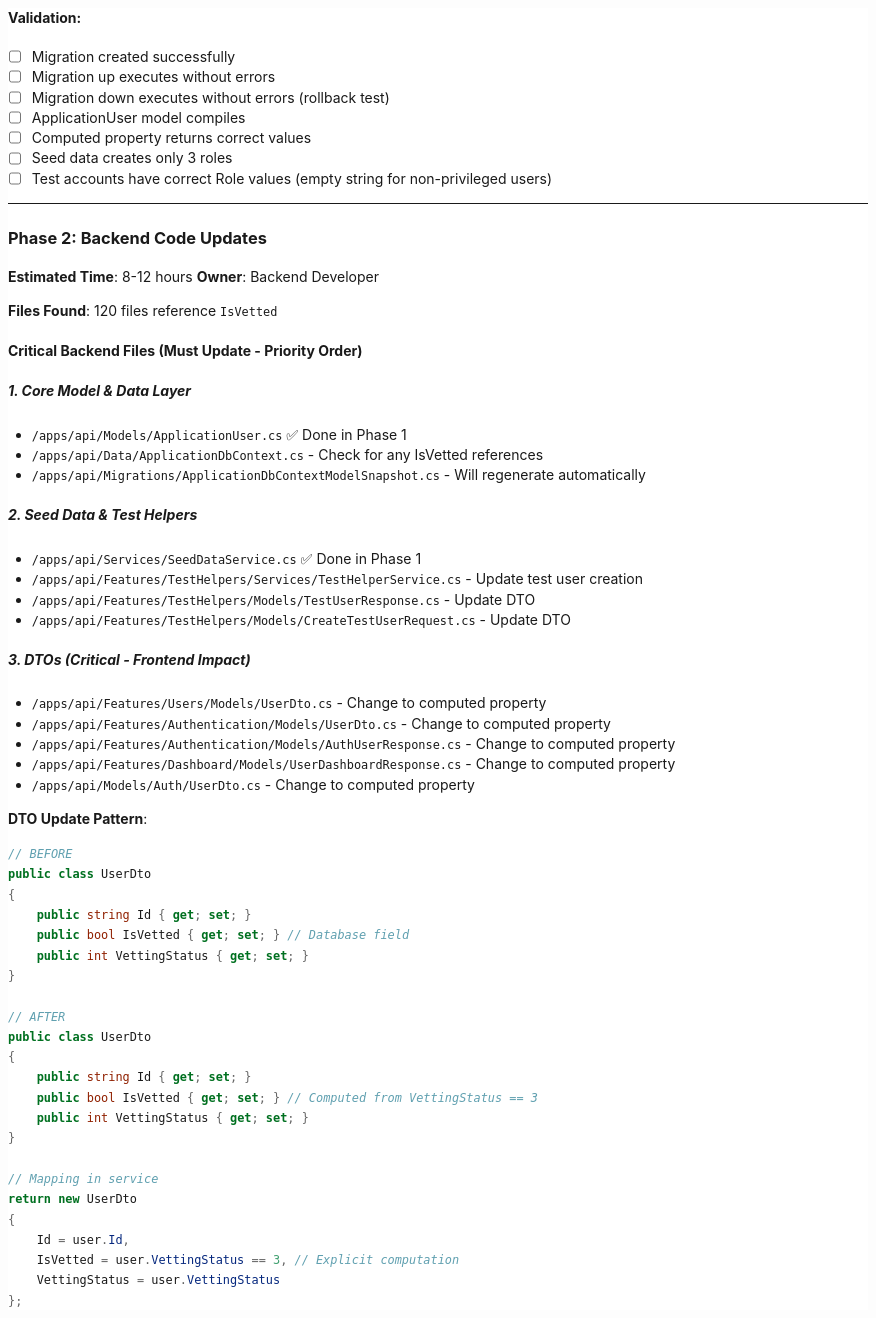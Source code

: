 #### Validation:
- [ ] Migration created successfully
- [ ] Migration up executes without errors
- [ ] Migration down executes without errors (rollback test)
- [ ] ApplicationUser model compiles
- [ ] Computed property returns correct values
- [ ] Seed data creates only 3 roles
- [ ] Test accounts have correct Role values (empty string for non-privileged users)

---

### Phase 2: Backend Code Updates

**Estimated Time**: 8-12 hours
**Owner**: Backend Developer

**Files Found**: 120 files reference `IsVetted`

#### Critical Backend Files (Must Update - Priority Order)

##### 1. Core Model & Data Layer
- `/apps/api/Models/ApplicationUser.cs` ✅ Done in Phase 1
- `/apps/api/Data/ApplicationDbContext.cs` - Check for any IsVetted references
- `/apps/api/Migrations/ApplicationDbContextModelSnapshot.cs` - Will regenerate automatically

##### 2. Seed Data & Test Helpers
- `/apps/api/Services/SeedDataService.cs` ✅ Done in Phase 1
- `/apps/api/Features/TestHelpers/Services/TestHelperService.cs` - Update test user creation
- `/apps/api/Features/TestHelpers/Models/TestUserResponse.cs` - Update DTO
- `/apps/api/Features/TestHelpers/Models/CreateTestUserRequest.cs` - Update DTO

##### 3. DTOs (Critical - Frontend Impact)
- `/apps/api/Features/Users/Models/UserDto.cs` - Change to computed property
- `/apps/api/Features/Authentication/Models/UserDto.cs` - Change to computed property
- `/apps/api/Features/Authentication/Models/AuthUserResponse.cs` - Change to computed property
- `/apps/api/Features/Dashboard/Models/UserDashboardResponse.cs` - Change to computed property
- `/apps/api/Models/Auth/UserDto.cs` - Change to computed property

**DTO Update Pattern**:
```csharp
// BEFORE
public class UserDto
{
    public string Id { get; set; }
    public bool IsVetted { get; set; } // Database field
    public int VettingStatus { get; set; }
}

// AFTER
public class UserDto
{
    public string Id { get; set; }
    public bool IsVetted { get; set; } // Computed from VettingStatus == 3
    public int VettingStatus { get; set; }
}

// Mapping in service
return new UserDto
{
    Id = user.Id,
    IsVetted = user.VettingStatus == 3, // Explicit computation
    VettingStatus = user.VettingStatus
};
```
